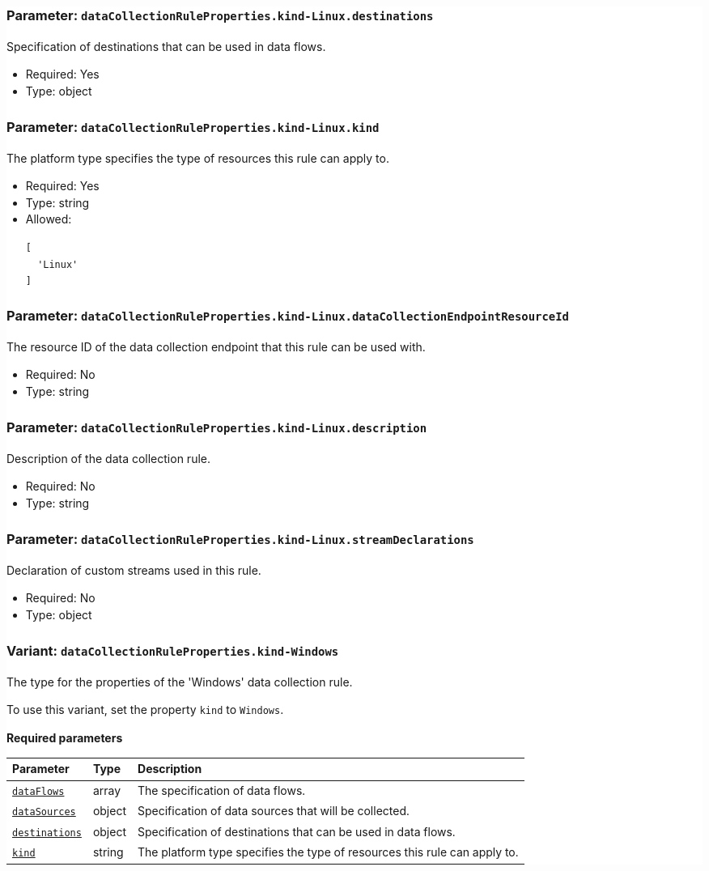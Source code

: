 ### Parameter: `dataCollectionRuleProperties.kind-Linux.destinations`

Specification of destinations that can be used in data flows.

- Required: Yes
- Type: object

### Parameter: `dataCollectionRuleProperties.kind-Linux.kind`

The platform type specifies the type of resources this rule can apply to.

- Required: Yes
- Type: string
- Allowed:
  ```Bicep
  [
    'Linux'
  ]
  ```

### Parameter: `dataCollectionRuleProperties.kind-Linux.dataCollectionEndpointResourceId`

The resource ID of the data collection endpoint that this rule can be used with.

- Required: No
- Type: string

### Parameter: `dataCollectionRuleProperties.kind-Linux.description`

Description of the data collection rule.

- Required: No
- Type: string

### Parameter: `dataCollectionRuleProperties.kind-Linux.streamDeclarations`

Declaration of custom streams used in this rule.

- Required: No
- Type: object

### Variant: `dataCollectionRuleProperties.kind-Windows`
The type for the properties of the 'Windows' data collection rule.

To use this variant, set the property `kind` to `Windows`.

**Required parameters**

| Parameter | Type | Description |
| :-- | :-- | :-- |
| [`dataFlows`](#parameter-datacollectionrulepropertieskind-windowsdataflows) | array | The specification of data flows. |
| [`dataSources`](#parameter-datacollectionrulepropertieskind-windowsdatasources) | object | Specification of data sources that will be collected. |
| [`destinations`](#parameter-datacollectionrulepropertieskind-windowsdestinations) | object | Specification of destinations that can be used in data flows. |
| [`kind`](#parameter-datacollectionrulepropertieskind-windowskind) | string | The platform type specifies the type of resources this rule can apply to. |
